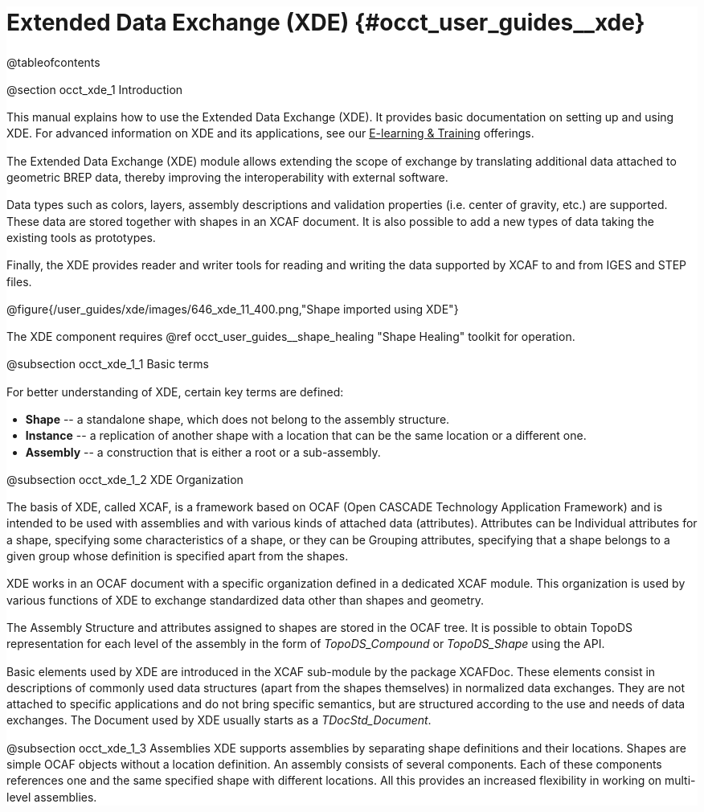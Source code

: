  Extended Data Exchange (XDE)  {#occt_user_guides__xde}
============================

@tableofcontents

@section occt_xde_1 Introduction

This manual explains how to use the Extended Data Exchange (XDE). It provides basic documentation on setting up and using XDE. For advanced information on XDE and its applications, see our <a href="http://www.opencascade.com/content/tutorial-learning">E-learning & Training</a> offerings.

The Extended Data Exchange (XDE) module allows extending the scope of exchange by translating  additional data attached to geometric BREP data, thereby improving the interoperability with external software. 

Data types such as colors, layers, assembly descriptions and validation properties (i.e. center of gravity, etc.) are supported. These data are stored together with shapes in an XCAF document. It is also possible to add a new types of data taking the existing tools as prototypes.

Finally, the XDE provides reader and writer tools for reading and writing the data supported by XCAF to and from IGES and STEP files. 

@figure{/user_guides/xde/images/646_xde_11_400.png,"Shape imported using XDE"}

The XDE component requires @ref occt_user_guides__shape_healing "Shape Healing" toolkit for operation. 

@subsection occt_xde_1_1 Basic terms

For better understanding of XDE, certain key terms are defined: 
* **Shape** -- a standalone shape, which does not belong to the assembly structure.
* **Instance** -- a replication of another shape with a location that can be the same location or a different one.
* **Assembly** -- a construction that is either a root or a sub-assembly. 

@subsection occt_xde_1_2 XDE Organization

The basis of XDE, called XCAF, is a framework based on OCAF (Open CASCADE Technology Application Framework) and is intended to be used with assemblies and with various kinds of attached data (attributes). Attributes can be Individual attributes for a shape, specifying some characteristics of a shape, or they can be Grouping attributes, specifying that a shape belongs to a given group whose definition is specified apart from the shapes. 

XDE works in an OCAF document with a specific organization defined in a dedicated XCAF module. This organization is used by various functions of XDE to exchange standardized data other than shapes and geometry. 

The Assembly Structure and attributes assigned to shapes are stored in the OCAF tree. It is possible to obtain TopoDS representation for each level of the assembly in the form of *TopoDS_Compound* or *TopoDS_Shape* using the API. 

Basic elements used by XDE are introduced in the XCAF sub-module by the package XCAFDoc. These elements consist in descriptions of commonly used data structures (apart from the shapes themselves) in normalized data exchanges. They are not attached to specific applications and do not bring specific semantics, but are structured according to the use and needs of data exchanges. 
The Document used by XDE usually starts as a *TDocStd_Document*. 

@subsection occt_xde_1_3 Assemblies
XDE supports assemblies by separating shape definitions and their locations. Shapes are simple OCAF objects without a location definition. An assembly consists of several components. Each of these components references one and the same specified shape with different locations. All this provides an increased flexibility in working on multi-level assemblies. 
